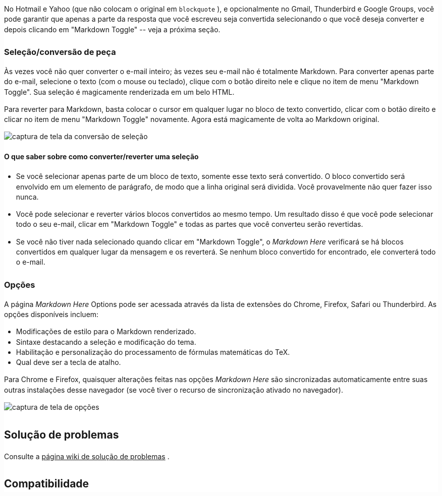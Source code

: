 No Hotmail e Yahoo (que não colocam o original em `blockquote` ), e opcionalmente no Gmail, Thunderbird e Google Groups, você pode garantir que apenas a parte da resposta que você escreveu seja convertida selecionando o que você deseja converter e depois clicando em "Markdown Toggle" -- veja a próxima seção.

### Seleção/conversão de peça

Às vezes você não quer converter o e-mail inteiro; às vezes seu e-mail não é totalmente Markdown. Para converter apenas parte do e-mail, selecione o texto (com o mouse ou teclado), clique com o botão direito nele e clique no item de menu "Markdown Toggle". Sua seleção é magicamente renderizada em um belo HTML.

Para reverter para Markdown, basta colocar o cursor em qualquer lugar no bloco de texto convertido, clicar com o botão direito e clicar no item de menu "Markdown Toggle" novamente. Agora está magicamente de volta ao Markdown original.

![captura de tela da conversão de seleção](https://raw.github.com/adam-p/markdown-here/master/store-assets/markdown-here-image2.gimp.png)

#### O que saber sobre como converter/reverter uma seleção

- Se você selecionar apenas parte de um bloco de texto, somente esse texto será convertido. O bloco convertido será envolvido em um elemento de parágrafo, de modo que a linha original será dividida. Você provavelmente não quer fazer isso nunca.

- Você pode selecionar e reverter vários blocos convertidos ao mesmo tempo. Um resultado disso é que você pode selecionar todo o seu e-mail, clicar em "Markdown Toggle" e todas as partes que você converteu serão revertidas.

- Se você não tiver nada selecionado quando clicar em "Markdown Toggle", o *Markdown Here* verificará se há blocos convertidos em qualquer lugar da mensagem e os reverterá. Se nenhum bloco convertido for encontrado, ele converterá todo o e-mail.

### Opções

A página *Markdown Here* Options pode ser acessada através da lista de extensões do Chrome, Firefox, Safari ou Thunderbird. As opções disponíveis incluem:

- Modificações de estilo para o Markdown renderizado.
- Sintaxe destacando a seleção e modificação do tema.
- Habilitação e personalização do processamento de fórmulas matemáticas do TeX.
- Qual deve ser a tecla de atalho.

Para Chrome e Firefox, quaisquer alterações feitas nas opções *Markdown Here* são sincronizadas automaticamente entre suas outras instalações desse navegador (se você tiver o recurso de sincronização ativado no navegador).

![captura de tela de opções](https://raw.githubusercontent.com/adam-p/markdown-here/master/store-assets/markdown-here-chrome-options-1.gimp.png)

## Solução de problemas

Consulte a [página wiki de solução de problemas](https://github.com/adam-p/markdown-here/wiki/Troubleshooting) .

## Compatibilidade
